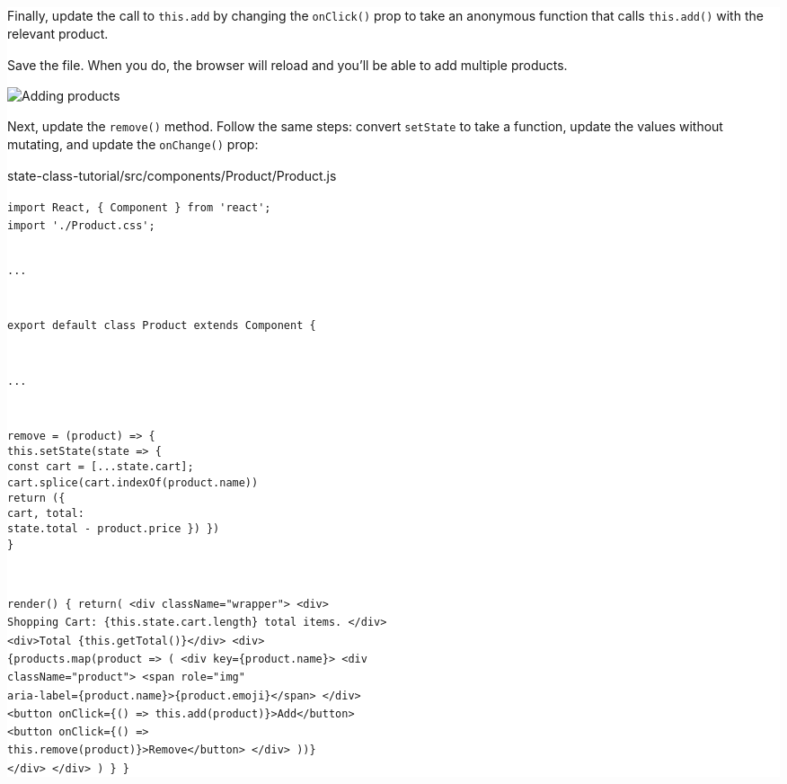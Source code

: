 <p>Finally, update the call to <code>this.add</code> by changing the <code>onClick()</code> prop to take an anonymous function that calls <code>this.add()</code> with the relevant product.</p>

<p>Save the file. When you do, the browser will reload and you&rsquo;ll be able to add multiple products.</p>

<p><img src="https://assets.digitalocean.com/articles/67228/adding-products.gif" alt="Adding products"></p>

<p>Next, update the <code>remove()</code> method. Follow the same steps: convert <code>setState</code> to take a function, update the values without mutating, and update the <code>onChange()</code> prop:</p>
<div class="code-label " title="state-class-tutorial/src/components/Product/Product.js">state-class-tutorial/src/components/Product/Product.js</div><pre class="code-pre "><code class="code-highlight language-javascript">import React, { Component } from 'react';
import './Product.css';

...

export default class Product extends Component {

...

remove = (<span class="highlight">product</span>) =&gt; {
this.setState(<span class="highlight">state =&gt; </span>{
<span class="highlight">const cart = [...state.cart];</span>
<span class="highlight">cart.splice(cart.indexOf(product.name))</span>
<span class="highlight">return ({</span>
<span class="highlight">cart,</span>
<span class="highlight">total: state.total - product.price</span>
<span class="highlight">})</span>
})
}

render() {
return(
&lt;div className="wrapper"&gt;
&lt;div&gt;
Shopping Cart: {this.state.cart.length} total items.
&lt;/div&gt;
&lt;div&gt;Total {this.getTotal()}&lt;/div&gt;
&lt;div&gt;
{products.map(product =&gt; (
&lt;div key={product.name}&gt;
&lt;div className="product"&gt;
&lt;span role="img" aria-label={product.name}&gt;{product.emoji}&lt;/span&gt;
&lt;/div&gt;
&lt;button onClick={() =&gt; this.add(product)}&gt;Add&lt;/button&gt;
&lt;button onClick={<span class="highlight">() =&gt; this.remove(product)</span>}&gt;Remove&lt;/button&gt;
&lt;/div&gt;
))}
&lt;/div&gt;
&lt;/div&gt;
)
}
}
</code></pre>
